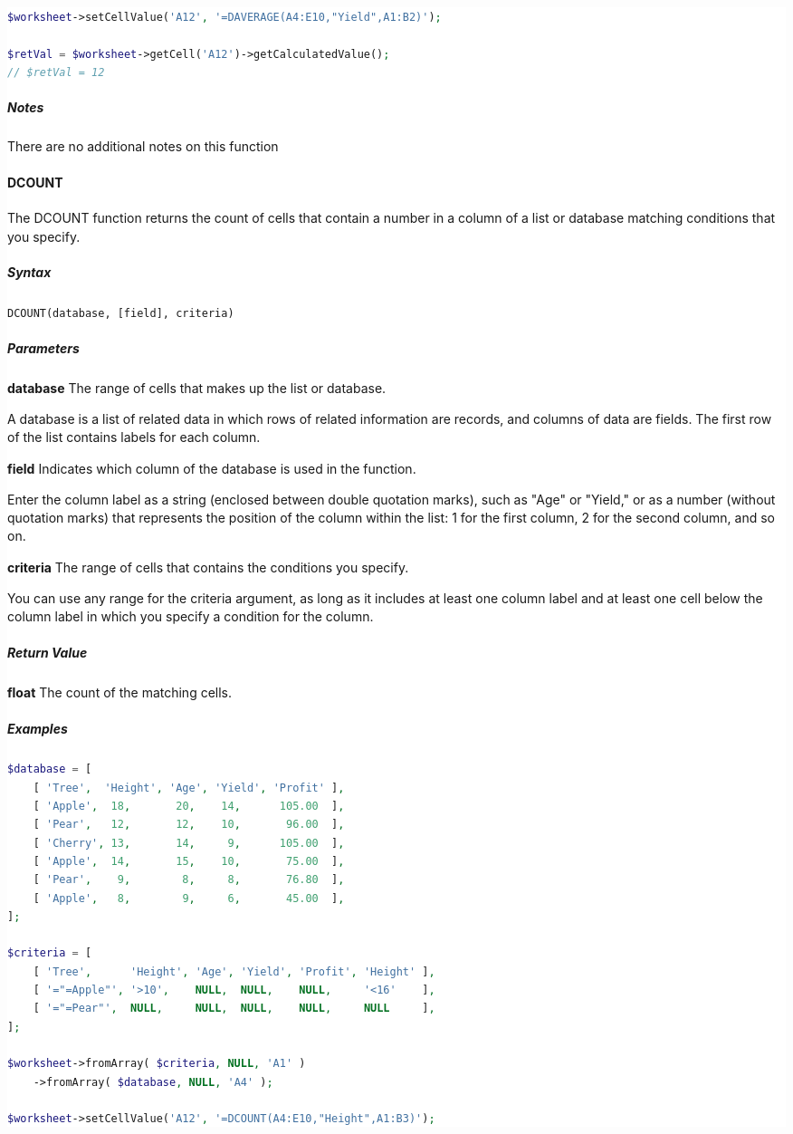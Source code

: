 ```php
$worksheet->setCellValue('A12', '=DAVERAGE(A4:E10,"Yield",A1:B2)');

$retVal = $worksheet->getCell('A12')->getCalculatedValue();
// $retVal = 12
```

##### Notes

There are no additional notes on this function

#### DCOUNT

The DCOUNT function returns the count of cells that contain a number in
a column of a list or database matching conditions that you specify.

##### Syntax

    DCOUNT(database, [field], criteria)

##### Parameters

**database** The range of cells that makes up the list or database.

A database is a list of related data in which rows of related
information are records, and columns of data are fields. The first row
of the list contains labels for each column.

**field** Indicates which column of the database is used in the
function.

Enter the column label as a string (enclosed between double quotation
marks), such as "Age" or "Yield," or as a number (without quotation
marks) that represents the position of the column within the list: 1 for
the first column, 2 for the second column, and so on.

**criteria** The range of cells that contains the conditions you
specify.

You can use any range for the criteria argument, as long as it includes
at least one column label and at least one cell below the column label
in which you specify a condition for the column.

##### Return Value

**float** The count of the matching cells.

##### Examples

```php
$database = [
    [ 'Tree',  'Height', 'Age', 'Yield', 'Profit' ],
    [ 'Apple',  18,       20,    14,      105.00  ],
    [ 'Pear',   12,       12,    10,       96.00  ],
    [ 'Cherry', 13,       14,     9,      105.00  ],
    [ 'Apple',  14,       15,    10,       75.00  ],
    [ 'Pear',    9,        8,     8,       76.80  ],
    [ 'Apple',   8,        9,     6,       45.00  ],
];

$criteria = [
    [ 'Tree',      'Height', 'Age', 'Yield', 'Profit', 'Height' ],
    [ '="=Apple"', '>10',    NULL,  NULL,    NULL,     '<16'    ],
    [ '="=Pear"',  NULL,     NULL,  NULL,    NULL,     NULL     ],
];

$worksheet->fromArray( $criteria, NULL, 'A1' )
    ->fromArray( $database, NULL, 'A4' );

$worksheet->setCellValue('A12', '=DCOUNT(A4:E10,"Height",A1:B3)');
```